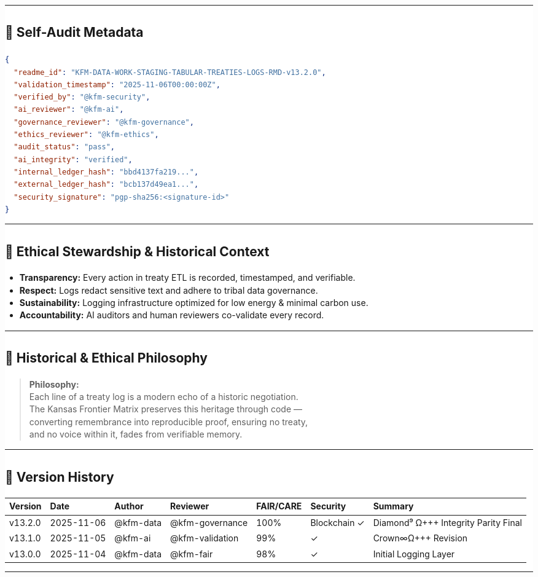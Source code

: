 
---

## 🧩 Self-Audit Metadata

```json
{
  "readme_id": "KFM-DATA-WORK-STAGING-TABULAR-TREATIES-LOGS-RMD-v13.2.0",
  "validation_timestamp": "2025-11-06T00:00:00Z",
  "verified_by": "@kfm-security",
  "ai_reviewer": "@kfm-ai",
  "governance_reviewer": "@kfm-governance",
  "ethics_reviewer": "@kfm-ethics",
  "audit_status": "pass",
  "ai_integrity": "verified",
  "internal_ledger_hash": "bbd4137fa219...",
  "external_ledger_hash": "bcb137d49ea1...",
  "security_signature": "pgp-sha256:<signature-id>"
}
```

---

## 🧱 Ethical Stewardship & Historical Context

- **Transparency:** Every action in treaty ETL is recorded, timestamped, and verifiable.  
- **Respect:** Logs redact sensitive text and adhere to tribal data governance.  
- **Sustainability:** Logging infrastructure optimized for low energy & minimal carbon use.  
- **Accountability:** AI auditors and human reviewers co-validate every record.

---

## 🧠 Historical & Ethical Philosophy

> **Philosophy:**  
> Each line of a treaty log is a modern echo of a historic negotiation.  
> The Kansas Frontier Matrix preserves this heritage through code —  
> converting remembrance into reproducible proof, ensuring no treaty,  
> and no voice within it, fades from verifiable memory.

---

## 🧾 Version History

| Version | Date | Author | Reviewer | FAIR/CARE | Security | Summary |
|:--|:--|:--|:--|:--|:--|:--|
| v13.2.0 | 2025-11-06 | @kfm-data | @kfm-governance | 100% | Blockchain ✓ | Diamond⁹ Ω+++ Integrity Parity Final |
| v13.1.0 | 2025-11-05 | @kfm-ai | @kfm-validation | 99% | ✓ | Crown∞Ω+++ Revision |
| v13.0.0 | 2025-11-04 | @kfm-data | @kfm-fair | 98% | ✓ | Initial Logging Layer |

---